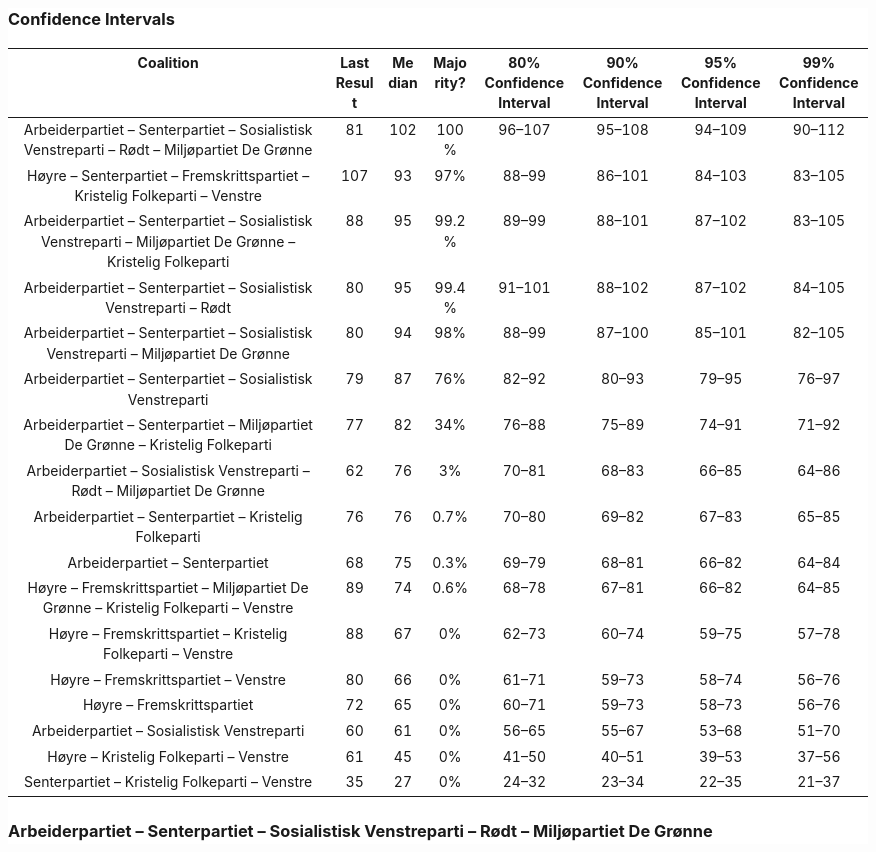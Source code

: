 ### Confidence Intervals

| Coalition | Last Result | Median | Majority? | 80% Confidence Interval | 90% Confidence Interval | 95% Confidence Interval | 99% Confidence Interval |
|:---------:|:-----------:|:------:|:---------:|:-----------------------:|:-----------------------:|:-----------------------:|:-----------------------:|
| Arbeiderpartiet – Senterpartiet – Sosialistisk Venstreparti – Rødt – Miljøpartiet De Grønne | 81 | 102 | 100% | 96–107 | 95–108 | 94–109 | 90–112 |
| Høyre – Senterpartiet – Fremskrittspartiet – Kristelig Folkeparti – Venstre | 107 | 93 | 97% | 88–99 | 86–101 | 84–103 | 83–105 |
| Arbeiderpartiet – Senterpartiet – Sosialistisk Venstreparti – Miljøpartiet De Grønne – Kristelig Folkeparti | 88 | 95 | 99.2% | 89–99 | 88–101 | 87–102 | 83–105 |
| Arbeiderpartiet – Senterpartiet – Sosialistisk Venstreparti – Rødt | 80 | 95 | 99.4% | 91–101 | 88–102 | 87–102 | 84–105 |
| Arbeiderpartiet – Senterpartiet – Sosialistisk Venstreparti – Miljøpartiet De Grønne | 80 | 94 | 98% | 88–99 | 87–100 | 85–101 | 82–105 |
| Arbeiderpartiet – Senterpartiet – Sosialistisk Venstreparti | 79 | 87 | 76% | 82–92 | 80–93 | 79–95 | 76–97 |
| Arbeiderpartiet – Senterpartiet – Miljøpartiet De Grønne – Kristelig Folkeparti | 77 | 82 | 34% | 76–88 | 75–89 | 74–91 | 71–92 |
| Arbeiderpartiet – Sosialistisk Venstreparti – Rødt – Miljøpartiet De Grønne | 62 | 76 | 3% | 70–81 | 68–83 | 66–85 | 64–86 |
| Arbeiderpartiet – Senterpartiet – Kristelig Folkeparti | 76 | 76 | 0.7% | 70–80 | 69–82 | 67–83 | 65–85 |
| Arbeiderpartiet – Senterpartiet | 68 | 75 | 0.3% | 69–79 | 68–81 | 66–82 | 64–84 |
| Høyre – Fremskrittspartiet – Miljøpartiet De Grønne – Kristelig Folkeparti – Venstre | 89 | 74 | 0.6% | 68–78 | 67–81 | 66–82 | 64–85 |
| Høyre – Fremskrittspartiet – Kristelig Folkeparti – Venstre | 88 | 67 | 0% | 62–73 | 60–74 | 59–75 | 57–78 |
| Høyre – Fremskrittspartiet – Venstre | 80 | 66 | 0% | 61–71 | 59–73 | 58–74 | 56–76 |
| Høyre – Fremskrittspartiet | 72 | 65 | 0% | 60–71 | 59–73 | 58–73 | 56–76 |
| Arbeiderpartiet – Sosialistisk Venstreparti | 60 | 61 | 0% | 56–65 | 55–67 | 53–68 | 51–70 |
| Høyre – Kristelig Folkeparti – Venstre | 61 | 45 | 0% | 41–50 | 40–51 | 39–53 | 37–56 |
| Senterpartiet – Kristelig Folkeparti – Venstre | 35 | 27 | 0% | 24–32 | 23–34 | 22–35 | 21–37 |

### Arbeiderpartiet – Senterpartiet – Sosialistisk Venstreparti – Rødt – Miljøpartiet De Grønne
